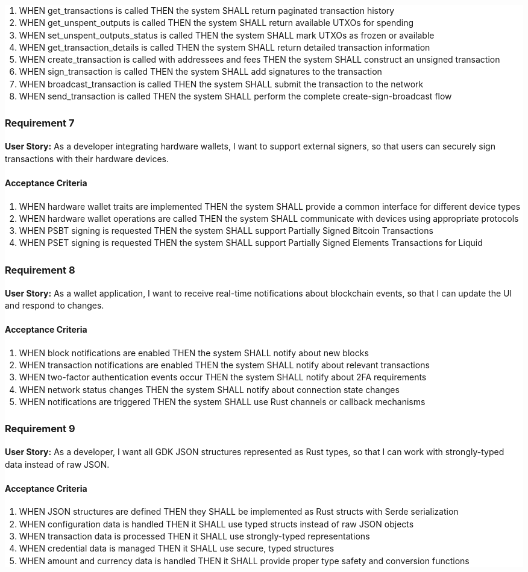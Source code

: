 1. WHEN get_transactions is called THEN the system SHALL return paginated transaction history
2. WHEN get_unspent_outputs is called THEN the system SHALL return available UTXOs for spending
3. WHEN set_unspent_outputs_status is called THEN the system SHALL mark UTXOs as frozen or available
4. WHEN get_transaction_details is called THEN the system SHALL return detailed transaction information
5. WHEN create_transaction is called with addressees and fees THEN the system SHALL construct an unsigned transaction
6. WHEN sign_transaction is called THEN the system SHALL add signatures to the transaction
7. WHEN broadcast_transaction is called THEN the system SHALL submit the transaction to the network
8. WHEN send_transaction is called THEN the system SHALL perform the complete create-sign-broadcast flow

### Requirement 7

**User Story:** As a developer integrating hardware wallets, I want to support external signers, so that users can securely sign transactions with their hardware devices.

#### Acceptance Criteria

1. WHEN hardware wallet traits are implemented THEN the system SHALL provide a common interface for different device types
2. WHEN hardware wallet operations are called THEN the system SHALL communicate with devices using appropriate protocols
3. WHEN PSBT signing is requested THEN the system SHALL support Partially Signed Bitcoin Transactions
4. WHEN PSET signing is requested THEN the system SHALL support Partially Signed Elements Transactions for Liquid

### Requirement 8

**User Story:** As a wallet application, I want to receive real-time notifications about blockchain events, so that I can update the UI and respond to changes.

#### Acceptance Criteria

1. WHEN block notifications are enabled THEN the system SHALL notify about new blocks
2. WHEN transaction notifications are enabled THEN the system SHALL notify about relevant transactions
3. WHEN two-factor authentication events occur THEN the system SHALL notify about 2FA requirements
4. WHEN network status changes THEN the system SHALL notify about connection state changes
5. WHEN notifications are triggered THEN the system SHALL use Rust channels or callback mechanisms

### Requirement 9

**User Story:** As a developer, I want all GDK JSON structures represented as Rust types, so that I can work with strongly-typed data instead of raw JSON.

#### Acceptance Criteria

1. WHEN JSON structures are defined THEN they SHALL be implemented as Rust structs with Serde serialization
2. WHEN configuration data is handled THEN it SHALL use typed structs instead of raw JSON objects
3. WHEN transaction data is processed THEN it SHALL use strongly-typed representations
4. WHEN credential data is managed THEN it SHALL use secure, typed structures
5. WHEN amount and currency data is handled THEN it SHALL provide proper type safety and conversion functions
